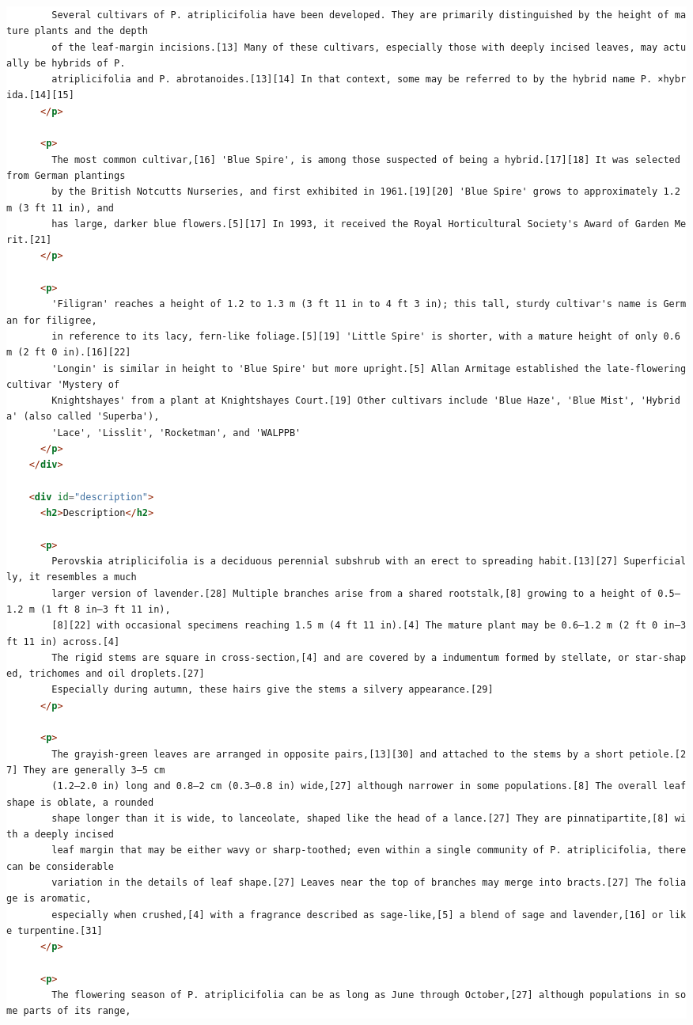 ``` html
        Several cultivars of P. atriplicifolia have been developed. They are primarily distinguished by the height of mature plants and the depth
        of the leaf-margin incisions.[13] Many of these cultivars, especially those with deeply incised leaves, may actually be hybrids of P.
        atriplicifolia and P. abrotanoides.[13][14] In that context, some may be referred to by the hybrid name P. ×hybrida.[14][15]
      </p>

      <p>
        The most common cultivar,[16] 'Blue Spire', is among those suspected of being a hybrid.[17][18] It was selected from German plantings
        by the British Notcutts Nurseries, and first exhibited in 1961.[19][20] 'Blue Spire' grows to approximately 1.2 m (3 ft 11 in), and
        has large, darker blue flowers.[5][17] In 1993, it received the Royal Horticultural Society's Award of Garden Merit.[21]
      </p>

      <p>
        'Filigran' reaches a height of 1.2 to 1.3 m (3 ft 11 in to 4 ft 3 in); this tall, sturdy cultivar's name is German for filigree,
        in reference to its lacy, fern-like foliage.[5][19] 'Little Spire' is shorter, with a mature height of only 0.6 m (2 ft 0 in).[16][22]
        'Longin' is similar in height to 'Blue Spire' but more upright.[5] Allan Armitage established the late-flowering cultivar 'Mystery of
        Knightshayes' from a plant at Knightshayes Court.[19] Other cultivars include 'Blue Haze', 'Blue Mist', 'Hybrida' (also called 'Superba'),
        'Lace', 'Lisslit', 'Rocketman', and 'WALPPB'
      </p>
    </div>

    <div id="description">
      <h2>Description</h2>

      <p>
        Perovskia atriplicifolia is a deciduous perennial subshrub with an erect to spreading habit.[13][27] Superficially, it resembles a much
        larger version of lavender.[28] Multiple branches arise from a shared rootstalk,[8] growing to a height of 0.5–1.2 m (1 ft 8 in–3 ft 11 in),
        [8][22] with occasional specimens reaching 1.5 m (4 ft 11 in).[4] The mature plant may be 0.6–1.2 m (2 ft 0 in–3 ft 11 in) across.[4]
        The rigid stems are square in cross-section,[4] and are covered by a indumentum formed by stellate, or star-shaped, trichomes and oil droplets.[27]
        Especially during autumn, these hairs give the stems a silvery appearance.[29]
      </p>

      <p>
        The grayish-green leaves are arranged in opposite pairs,[13][30] and attached to the stems by a short petiole.[27] They are generally 3–5 cm
        (1.2–2.0 in) long and 0.8–2 cm (0.3–0.8 in) wide,[27] although narrower in some populations.[8] The overall leaf shape is oblate, a rounded
        shape longer than it is wide, to lanceolate, shaped like the head of a lance.[27] They are pinnatipartite,[8] with a deeply incised
        leaf margin that may be either wavy or sharp-toothed; even within a single community of P. atriplicifolia, there can be considerable
        variation in the details of leaf shape.[27] Leaves near the top of branches may merge into bracts.[27] The foliage is aromatic,
        especially when crushed,[4] with a fragrance described as sage-like,[5] a blend of sage and lavender,[16] or like turpentine.[31]
      </p>

      <p>
        The flowering season of P. atriplicifolia can be as long as June through October,[27] although populations in some parts of its range,
```